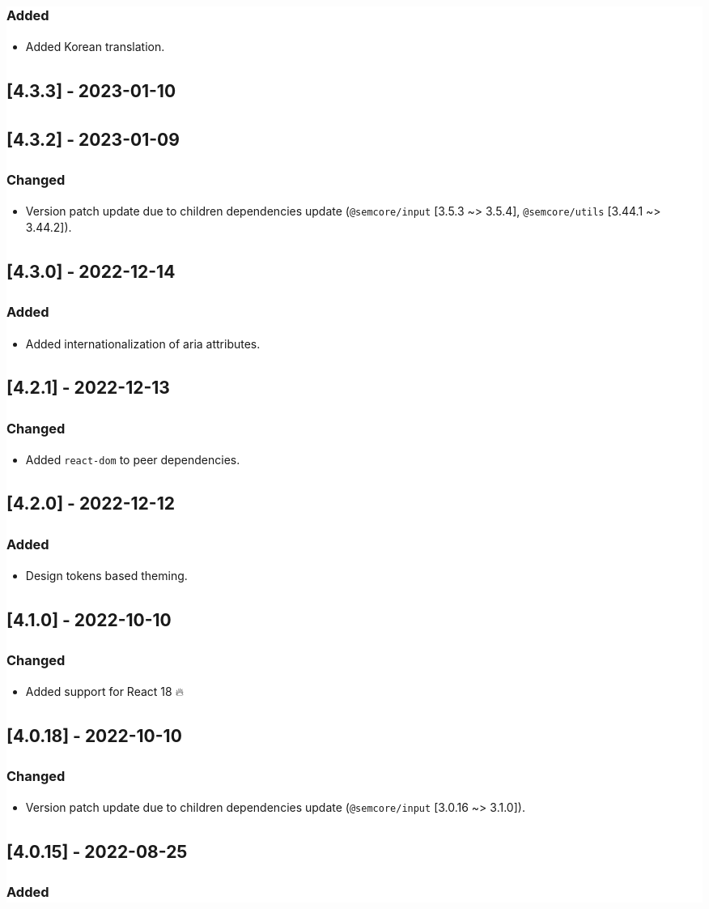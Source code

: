 ### Added

- Added Korean translation.

## [4.3.3] - 2023-01-10

## [4.3.2] - 2023-01-09

### Changed

- Version patch update due to children dependencies update (`@semcore/input` [3.5.3 ~> 3.5.4], `@semcore/utils` [3.44.1 ~> 3.44.2]).

## [4.3.0] - 2022-12-14

### Added

- Added internationalization of aria attributes.

## [4.2.1] - 2022-12-13

### Changed

- Added `react-dom` to peer dependencies.

## [4.2.0] - 2022-12-12

### Added

- Design tokens based theming.

## [4.1.0] - 2022-10-10

### Changed

- Added support for React 18 🔥

## [4.0.18] - 2022-10-10

### Changed

- Version patch update due to children dependencies update (`@semcore/input` [3.0.16 ~> 3.1.0]).

## [4.0.15] - 2022-08-25

### Added
